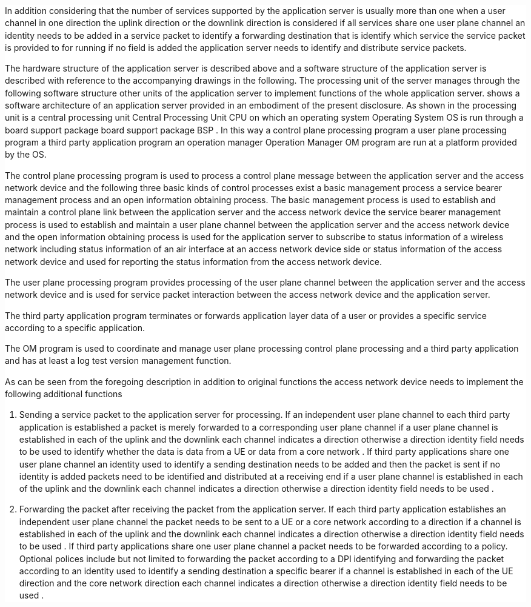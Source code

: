 In addition considering that the number of services supported by the application server is usually more than one when a user channel in one direction the uplink direction or the downlink direction is considered if all services share one user plane channel an identity needs to be added in a service packet to identify a forwarding destination that is identify which service the service packet is provided to for running if no field is added the application server needs to identify and distribute service packets.

The hardware structure of the application server is described above and a software structure of the application server is described with reference to the accompanying drawings in the following. The processing unit of the server manages through the following software structure other units of the application server to implement functions of the whole application server. shows a software architecture of an application server provided in an embodiment of the present disclosure. As shown in the processing unit is a central processing unit Central Processing Unit CPU on which an operating system Operating System OS is run through a board support package board support package BSP . In this way a control plane processing program a user plane processing program a third party application program an operation manager Operation Manager OM program are run at a platform provided by the OS.

The control plane processing program is used to process a control plane message between the application server and the access network device and the following three basic kinds of control processes exist a basic management process a service bearer management process and an open information obtaining process. The basic management process is used to establish and maintain a control plane link between the application server and the access network device the service bearer management process is used to establish and maintain a user plane channel between the application server and the access network device and the open information obtaining process is used for the application server to subscribe to status information of a wireless network including status information of an air interface at an access network device side or status information of the access network device and used for reporting the status information from the access network device.

The user plane processing program provides processing of the user plane channel between the application server and the access network device and is used for service packet interaction between the access network device and the application server.

The third party application program terminates or forwards application layer data of a user or provides a specific service according to a specific application.

The OM program is used to coordinate and manage user plane processing control plane processing and a third party application and has at least a log test version management function.

As can be seen from the foregoing description in addition to original functions the access network device needs to implement the following additional functions 

1. Sending a service packet to the application server for processing. If an independent user plane channel to each third party application is established a packet is merely forwarded to a corresponding user plane channel if a user plane channel is established in each of the uplink and the downlink each channel indicates a direction otherwise a direction identity field needs to be used to identify whether the data is data from a UE or data from a core network . If third party applications share one user plane channel an identity used to identify a sending destination needs to be added and then the packet is sent if no identity is added packets need to be identified and distributed at a receiving end if a user plane channel is established in each of the uplink and the downlink each channel indicates a direction otherwise a direction identity field needs to be used .

2. Forwarding the packet after receiving the packet from the application server. If each third party application establishes an independent user plane channel the packet needs to be sent to a UE or a core network according to a direction if a channel is established in each of the uplink and the downlink each channel indicates a direction otherwise a direction identity field needs to be used . If third party applications share one user plane channel a packet needs to be forwarded according to a policy. Optional polices include but not limited to forwarding the packet according to a DPI identifying and forwarding the packet according to an identity used to identify a sending destination a specific bearer if a channel is established in each of the UE direction and the core network direction each channel indicates a direction otherwise a direction identity field needs to be used .
